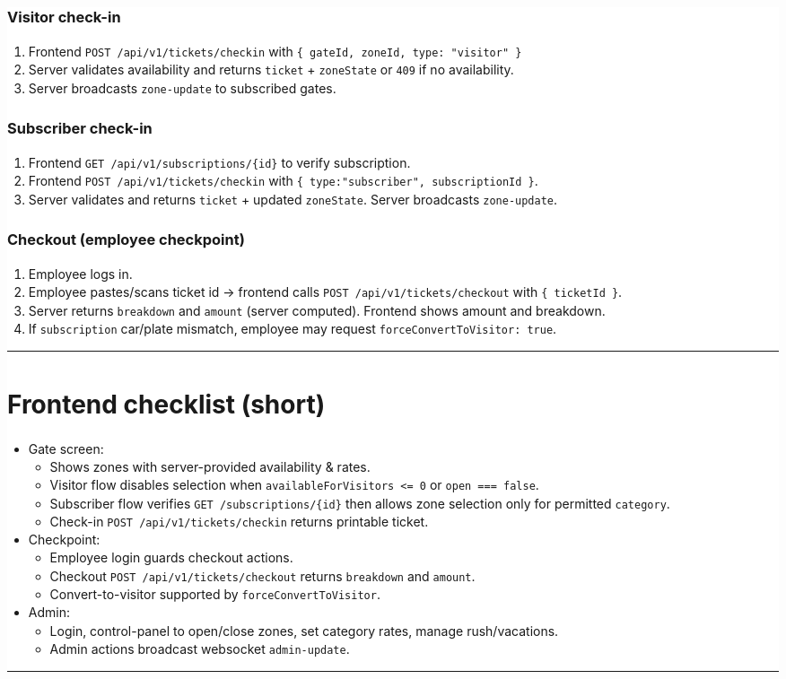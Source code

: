 ### Visitor check-in

1. Frontend `POST /api/v1/tickets/checkin` with `{ gateId, zoneId, type: "visitor" }`
2. Server validates availability and returns `ticket` + `zoneState` or `409` if no availability.
3. Server broadcasts `zone-update` to subscribed gates.

### Subscriber check-in

1. Frontend `GET /api/v1/subscriptions/{id}` to verify subscription.
2. Frontend `POST /api/v1/tickets/checkin` with `{ type:"subscriber", subscriptionId }`.
3. Server validates and returns `ticket` + updated `zoneState`. Server broadcasts `zone-update`.

### Checkout (employee checkpoint)

1. Employee logs in.
2. Employee pastes/scans ticket id -> frontend calls `POST /api/v1/tickets/checkout` with `{ ticketId }`.
3. Server returns `breakdown` and `amount` (server computed). Frontend shows amount and breakdown.
4. If `subscription` car/plate mismatch, employee may request `forceConvertToVisitor: true`.

---

# Frontend checklist (short)

- Gate screen:
  - Shows zones with server-provided availability & rates.
  - Visitor flow disables selection when `availableForVisitors <= 0` or `open === false`.
  - Subscriber flow verifies `GET /subscriptions/{id}` then allows zone selection only for permitted `category`.
  - Check-in `POST /api/v1/tickets/checkin` returns printable ticket.
- Checkpoint:
  - Employee login guards checkout actions.
  - Checkout `POST /api/v1/tickets/checkout` returns `breakdown` and `amount`.
  - Convert-to-visitor supported by `forceConvertToVisitor`.
- Admin:
  - Login, control-panel to open/close zones, set category rates, manage rush/vacations.
  - Admin actions broadcast websocket `admin-update`.

---
